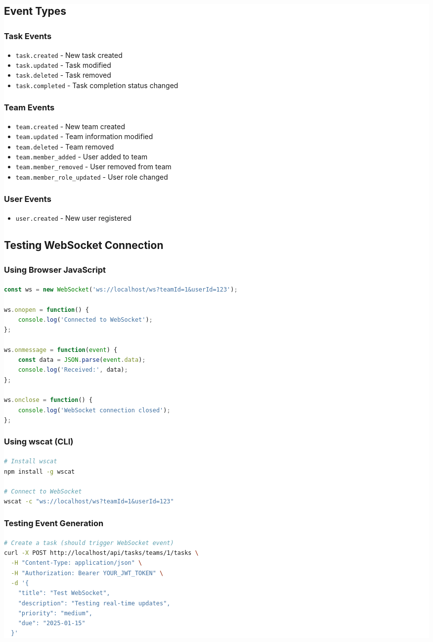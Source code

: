 ## Event Types

### Task Events
- `task.created` - New task created
- `task.updated` - Task modified
- `task.deleted` - Task removed
- `task.completed` - Task completion status changed

### Team Events
- `team.created` - New team created
- `team.updated` - Team information modified
- `team.deleted` - Team removed
- `team.member_added` - User added to team
- `team.member_removed` - User removed from team
- `team.member_role_updated` - User role changed

### User Events
- `user.created` - New user registered

## Testing WebSocket Connection

### Using Browser JavaScript
```javascript
const ws = new WebSocket('ws://localhost/ws?teamId=1&userId=123');

ws.onopen = function() {
    console.log('Connected to WebSocket');
};

ws.onmessage = function(event) {
    const data = JSON.parse(event.data);
    console.log('Received:', data);
};

ws.onclose = function() {
    console.log('WebSocket connection closed');
};
```

### Using wscat (CLI)
```bash
# Install wscat
npm install -g wscat

# Connect to WebSocket
wscat -c "ws://localhost/ws?teamId=1&userId=123"
```

### Testing Event Generation
```bash
# Create a task (should trigger WebSocket event)
curl -X POST http://localhost/api/tasks/teams/1/tasks \
  -H "Content-Type: application/json" \
  -H "Authorization: Bearer YOUR_JWT_TOKEN" \
  -d '{
    "title": "Test WebSocket",
    "description": "Testing real-time updates",
    "priority": "medium",
    "due": "2025-01-15"
  }'
```
